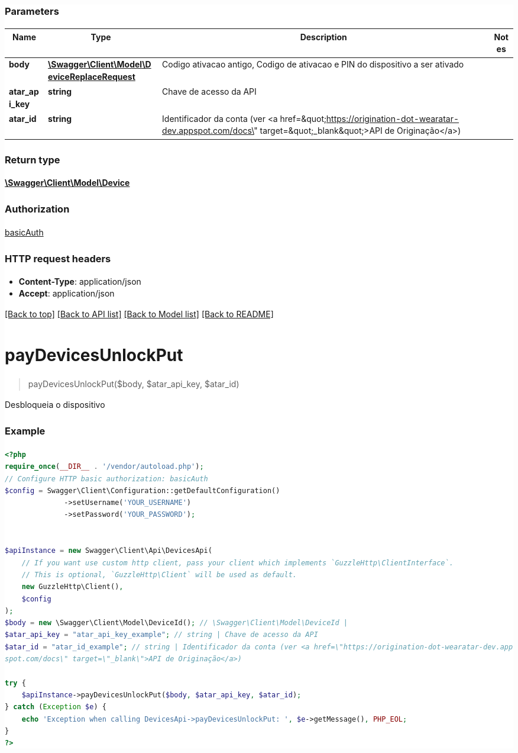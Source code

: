 ### Parameters

Name | Type | Description  | Notes
------------- | ------------- | ------------- | -------------
 **body** | [**\Swagger\Client\Model\DeviceReplaceRequest**](../Model/DeviceReplaceRequest.md)| Codigo ativacao antigo, Codigo de ativacao e PIN do dispositivo a ser ativado |
 **atar_api_key** | **string**| Chave de acesso da API |
 **atar_id** | **string**| Identificador da conta (ver &lt;a href&#x3D;\&quot;https://origination-dot-wearatar-dev.appspot.com/docs\&quot; target&#x3D;\&quot;_blank\&quot;&gt;API de Originação&lt;/a&gt;) |

### Return type

[**\Swagger\Client\Model\Device**](../Model/Device.md)

### Authorization

[basicAuth](../../README.md#basicAuth)

### HTTP request headers

 - **Content-Type**: application/json
 - **Accept**: application/json

[[Back to top]](#) [[Back to API list]](../../README.md#documentation-for-api-endpoints) [[Back to Model list]](../../README.md#documentation-for-models) [[Back to README]](../../README.md)

# **payDevicesUnlockPut**
> payDevicesUnlockPut($body, $atar_api_key, $atar_id)

Desbloqueia o dispositivo

### Example
```php
<?php
require_once(__DIR__ . '/vendor/autoload.php');
// Configure HTTP basic authorization: basicAuth
$config = Swagger\Client\Configuration::getDefaultConfiguration()
              ->setUsername('YOUR_USERNAME')
              ->setPassword('YOUR_PASSWORD');


$apiInstance = new Swagger\Client\Api\DevicesApi(
    // If you want use custom http client, pass your client which implements `GuzzleHttp\ClientInterface`.
    // This is optional, `GuzzleHttp\Client` will be used as default.
    new GuzzleHttp\Client(),
    $config
);
$body = new \Swagger\Client\Model\DeviceId(); // \Swagger\Client\Model\DeviceId | 
$atar_api_key = "atar_api_key_example"; // string | Chave de acesso da API
$atar_id = "atar_id_example"; // string | Identificador da conta (ver <a href=\"https://origination-dot-wearatar-dev.appspot.com/docs\" target=\"_blank\">API de Originação</a>)

try {
    $apiInstance->payDevicesUnlockPut($body, $atar_api_key, $atar_id);
} catch (Exception $e) {
    echo 'Exception when calling DevicesApi->payDevicesUnlockPut: ', $e->getMessage(), PHP_EOL;
}
?>
```
